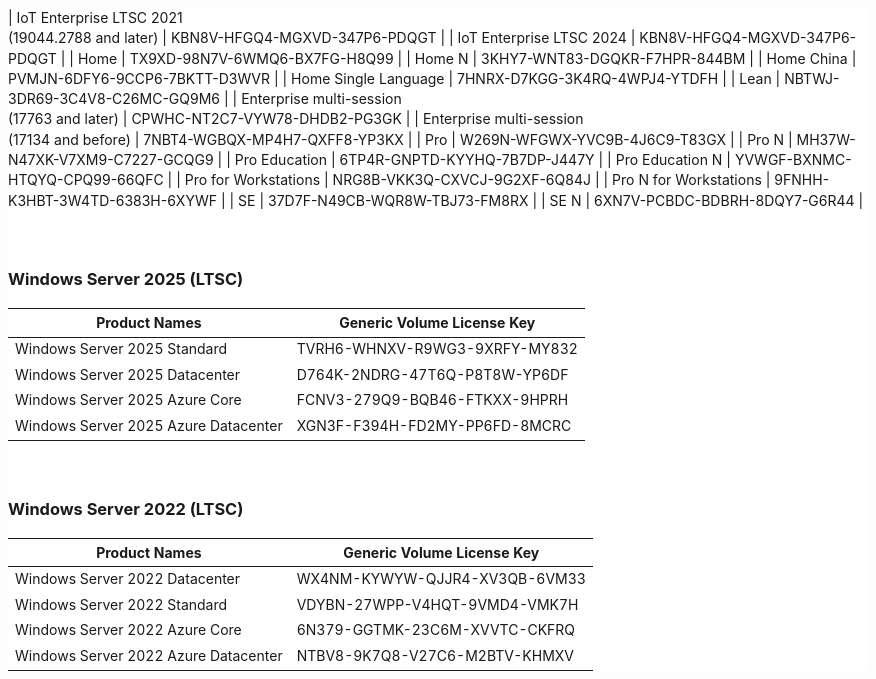 | IoT Enterprise LTSC 2021 <br /> (19044.2788 and later) | KBN8V-HFGQ4-MGXVD-347P6-PDQGT |
| IoT Enterprise LTSC 2024                               | KBN8V-HFGQ4-MGXVD-347P6-PDQGT |
| Home                                                   | TX9XD-98N7V-6WMQ6-BX7FG-H8Q99 |
| Home N                                                 | 3KHY7-WNT83-DGQKR-F7HPR-844BM |
| Home China                                             | PVMJN-6DFY6-9CCP6-7BKTT-D3WVR |
| Home Single Language                                   | 7HNRX-D7KGG-3K4RQ-4WPJ4-YTDFH |
| Lean                                                   | NBTWJ-3DR69-3C4V8-C26MC-GQ9M6 |
| Enterprise multi-session <br /> (17763 and later)      | CPWHC-NT2C7-VYW78-DHDB2-PG3GK |
| Enterprise multi-session <br /> (17134 and before)     | 7NBT4-WGBQX-MP4H7-QXFF8-YP3KX |
| Pro                                                    | W269N-WFGWX-YVC9B-4J6C9-T83GX |
| Pro N                                                  | MH37W-N47XK-V7XM9-C7227-GCQG9 |
| Pro Education                                          | 6TP4R-GNPTD-KYYHQ-7B7DP-J447Y |
| Pro Education N                                        | YVWGF-BXNMC-HTQYQ-CPQ99-66QFC |
| Pro for Workstations                                   | NRG8B-VKK3Q-CXVCJ-9G2XF-6Q84J |
| Pro N for Workstations                                 | 9FNHH-K3HBT-3W4TD-6383H-6XYWF |
| SE                                                     | 37D7F-N49CB-WQR8W-TBJ73-FM8RX |
| SE N                                                   | 6XN7V-PCBDC-BDBRH-8DQY7-G6R44 |

<br/> 

### Windows Server 2025 (LTSC)
| Product Names                        | Generic Volume License Key    |
|--------------------------------------|-------------------------------|
| Windows Server 2025 Standard         | TVRH6-WHNXV-R9WG3-9XRFY-MY832 |
| Windows Server 2025 Datacenter       | D764K-2NDRG-47T6Q-P8T8W-YP6DF |
| Windows Server 2025 Azure Core       | FCNV3-279Q9-BQB46-FTKXX-9HPRH |
| Windows Server 2025 Azure Datacenter | XGN3F-F394H-FD2MY-PP6FD-8MCRC |

<br/> 

### Windows Server 2022 (LTSC)
| Product Names                        | Generic Volume License Key    |
|--------------------------------------|-------------------------------|
| Windows Server 2022 Datacenter       | WX4NM-KYWYW-QJJR4-XV3QB-6VM33 |
| Windows Server 2022 Standard         | VDYBN-27WPP-V4HQT-9VMD4-VMK7H |
| Windows Server 2022 Azure Core       | 6N379-GGTMK-23C6M-XVVTC-CKFRQ |
| Windows Server 2022 Azure Datacenter | NTBV8-9K7Q8-V27C6-M2BTV-KHMXV |
